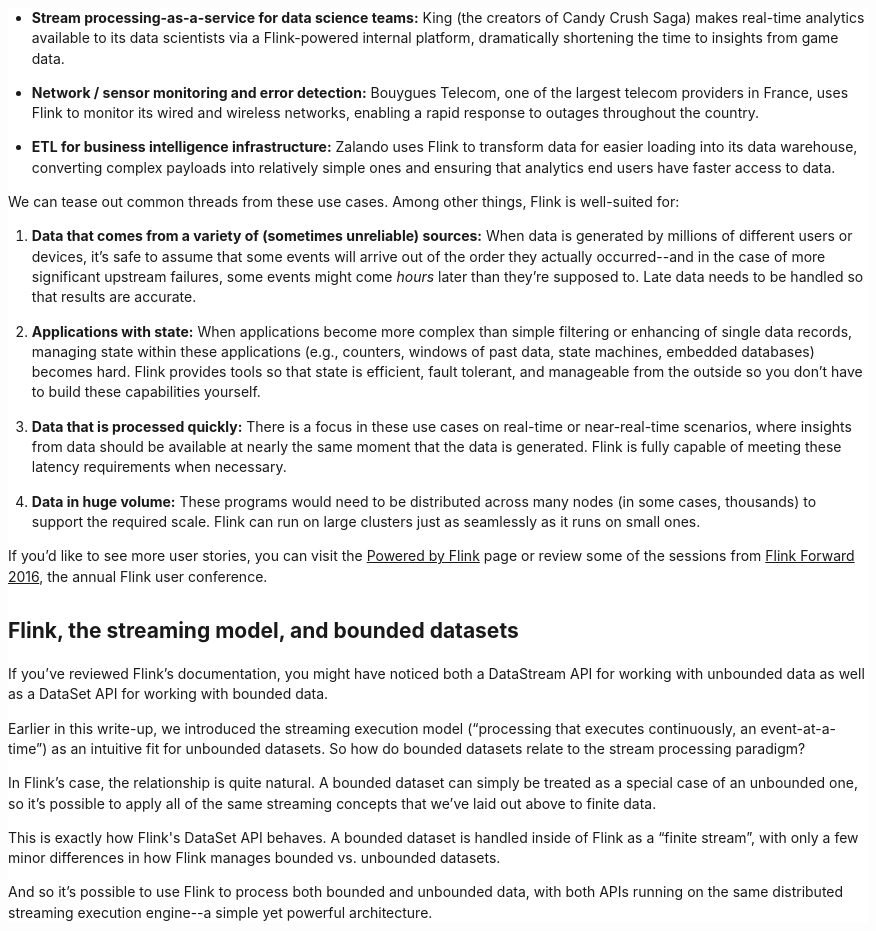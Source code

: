 + **Stream processing-as-a-service for data science teams:** King (the creators of Candy Crush Saga) makes real-time analytics available to its data scientists via a Flink-powered internal platform, dramatically shortening the time to insights from game data.

+ **Network / sensor monitoring and error detection:** Bouygues Telecom, one of the largest telecom providers in France, uses Flink to monitor its wired and wireless networks, enabling a rapid response to outages throughout the country.

+ **ETL for business intelligence infrastructure:** Zalando uses Flink to transform data for easier loading into its data warehouse, converting complex payloads into relatively simple ones and ensuring that analytics end users have faster access to data.


We can tease out common threads from these use cases. Among other things, Flink is well-suited for:

1. **Data that comes from a variety of (sometimes unreliable) sources:** When data is generated by millions of different users or devices, it’s safe to assume that some events will arrive out of the order they actually occurred--and in the case of more significant upstream failures, some events might come _hours_ later than they’re supposed to. Late data needs to be handled so that results are accurate.

2. **Applications with state:** When applications become more complex than simple filtering or enhancing of single data records, managing state within these applications (e.g., counters, windows of past data, state machines, embedded databases) becomes hard. Flink provides tools so that state is efficient, fault tolerant, and manageable from the outside so you don’t have to build these capabilities yourself.

3. **Data that is processed quickly:** There is a focus in these use cases on real-time or near-real-time scenarios, where insights from data should be available at nearly the same moment that the data is generated. Flink is fully capable of meeting these latency requirements when necessary.

4. **Data in huge volume:** These programs would need to be distributed across many nodes (in some cases, thousands) to support the required scale. Flink can run on large clusters just as seamlessly as it runs on small ones.

If you’d like to see more user stories, you can visit the <a href="{{ site.baseurl }}/poweredby.html">Powered by Flink</a> page or review some of the sessions from <a href="http://flink-forward.org/program/sessions/" target="_blank">Flink Forward 2016</a>, the annual Flink user conference.

## Flink, the streaming model, and bounded datasets

If you’ve reviewed Flink’s documentation, you might have noticed both a DataStream API for working with unbounded data as well as a DataSet API for working with bounded data.

Earlier in this write-up, we introduced the streaming execution model (“processing that executes continuously, an event-at-a-time”) as an intuitive fit for unbounded datasets. So how do bounded datasets relate to the stream processing paradigm?

In Flink’s case, the relationship is quite natural. A bounded dataset can simply be treated as a special case of an unbounded one, so it’s possible to apply all of the same streaming concepts that we’ve laid out above to finite data.

This is exactly how Flink's DataSet API behaves. A bounded dataset is handled inside of Flink as a “finite stream”, with only a few minor differences in how Flink manages bounded vs. unbounded datasets.

And so it’s possible to use Flink to process both bounded and unbounded data, with both APIs running on the same distributed streaming execution engine--a simple yet powerful architecture.
